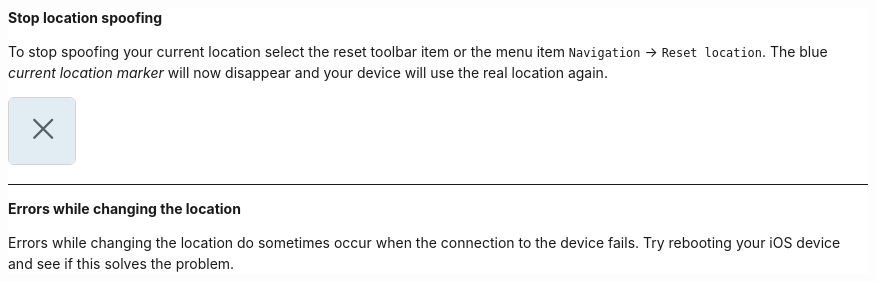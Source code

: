 
**Stop location spoofing**

To stop spoofing your current location select the reset toolbar item or the menu item `Navigation` → `Reset location`. The blue *current location marker* will now disappear and your device will use the real location again.

<img style="border: 1px solid lightgrey; border-radius: 6px;" src="images/reset.png" alt="no device screen" width="auto"/>

---

**Errors while changing the location**

Errors while changing the location do sometimes occur when the connection to the device fails. Try rebooting your iOS device and see if this solves the problem.
